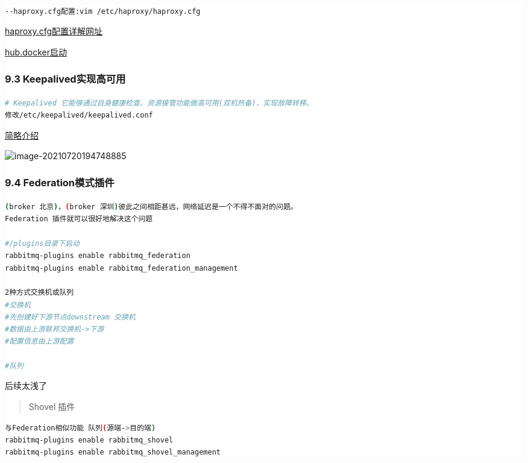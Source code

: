 ```sh
--haproxy.cfg配置:vim /etc/haproxy/haproxy.cfg
```

[haproxy.cfg配置详解网址](https://www.cnblogs.com/2567xl/p/11640991.html)

[hub.docker启动](https://hub.docker.com/_/haproxy)

### **9.3 Keepalived实现高可用**

```sh
# Keepalived 它能够通过自身健康检查、资源接管功能做高可用(双机热备)，实现故障转移。
修改/etc/keepalived/keepalived.conf
```

[简略介绍](https://www.cnblogs.com/mzsg/p/5623585.html)

![image-20210720194748885](https://gitee.com/lml000/tuc/raw/master/images/image-20210720194748885.png)



### **9.4 Federation模式插件**

```sh
(broker 北京)，(broker 深圳)彼此之间相距甚远，网络延迟是一个不得不面对的问题。
Federation 插件就可以很好地解决这个问题

#/plugins目录下启动
rabbitmq-plugins enable rabbitmq_federation
rabbitmq-plugins enable rabbitmq_federation_management

2种方式交换机或队列
#交换机
#先创建好下游节点downstream 交换机
#数据由上游联邦交换机->下游
#配置信息由上游配置

#队列
```

后续太浅了

>Shovel 插件

```sh
与Federation相似功能 队列(源端->目的端)
rabbitmq-plugins enable rabbitmq_shovel
rabbitmq-plugins enable rabbitmq_shovel_management
```


